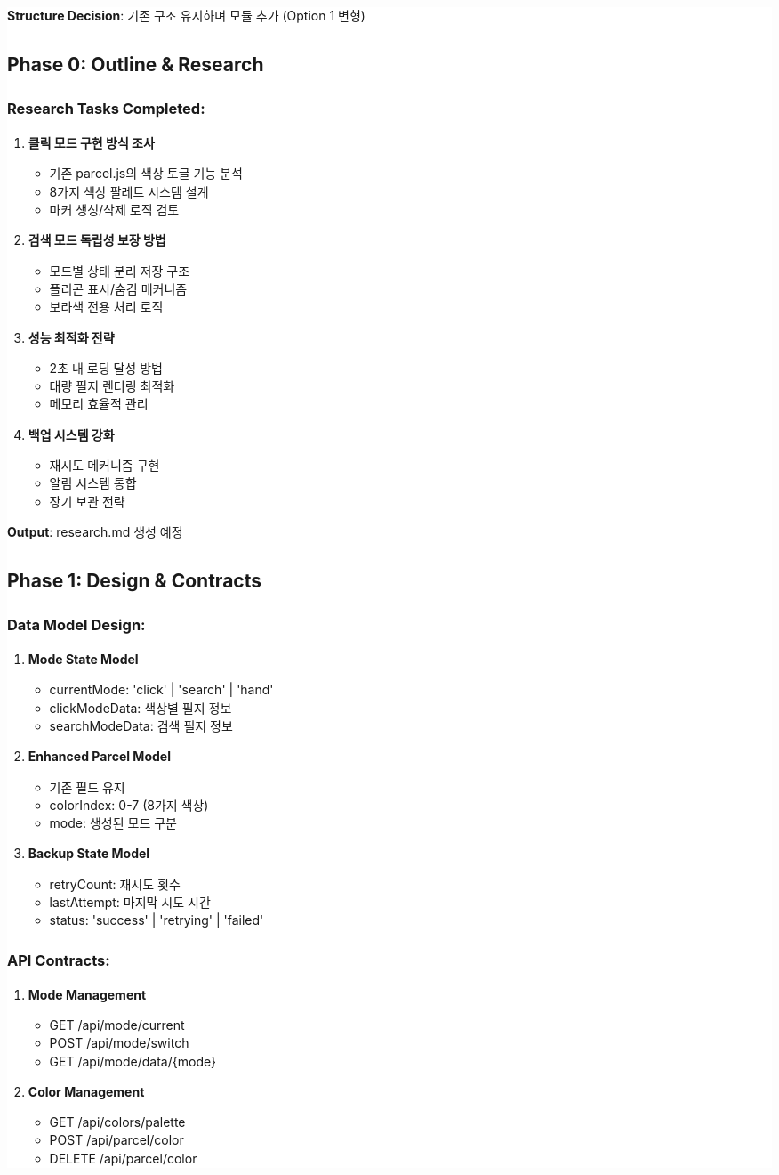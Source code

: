 **Structure Decision**: 기존 구조 유지하며 모듈 추가 (Option 1 변형)

## Phase 0: Outline & Research

### Research Tasks Completed:
1. **클릭 모드 구현 방식 조사**
   - 기존 parcel.js의 색상 토글 기능 분석
   - 8가지 색상 팔레트 시스템 설계
   - 마커 생성/삭제 로직 검토

2. **검색 모드 독립성 보장 방법**
   - 모드별 상태 분리 저장 구조
   - 폴리곤 표시/숨김 메커니즘
   - 보라색 전용 처리 로직

3. **성능 최적화 전략**
   - 2초 내 로딩 달성 방법
   - 대량 필지 렌더링 최적화
   - 메모리 효율적 관리

4. **백업 시스템 강화**
   - 재시도 메커니즘 구현
   - 알림 시스템 통합
   - 장기 보관 전략

**Output**: research.md 생성 예정

## Phase 1: Design & Contracts

### Data Model Design:
1. **Mode State Model**
   - currentMode: 'click' | 'search' | 'hand'
   - clickModeData: 색상별 필지 정보
   - searchModeData: 검색 필지 정보

2. **Enhanced Parcel Model**
   - 기존 필드 유지
   - colorIndex: 0-7 (8가지 색상)
   - mode: 생성된 모드 구분

3. **Backup State Model**
   - retryCount: 재시도 횟수
   - lastAttempt: 마지막 시도 시간
   - status: 'success' | 'retrying' | 'failed'

### API Contracts:
1. **Mode Management**
   - GET /api/mode/current
   - POST /api/mode/switch
   - GET /api/mode/data/{mode}

2. **Color Management**
   - GET /api/colors/palette
   - POST /api/parcel/color
   - DELETE /api/parcel/color
